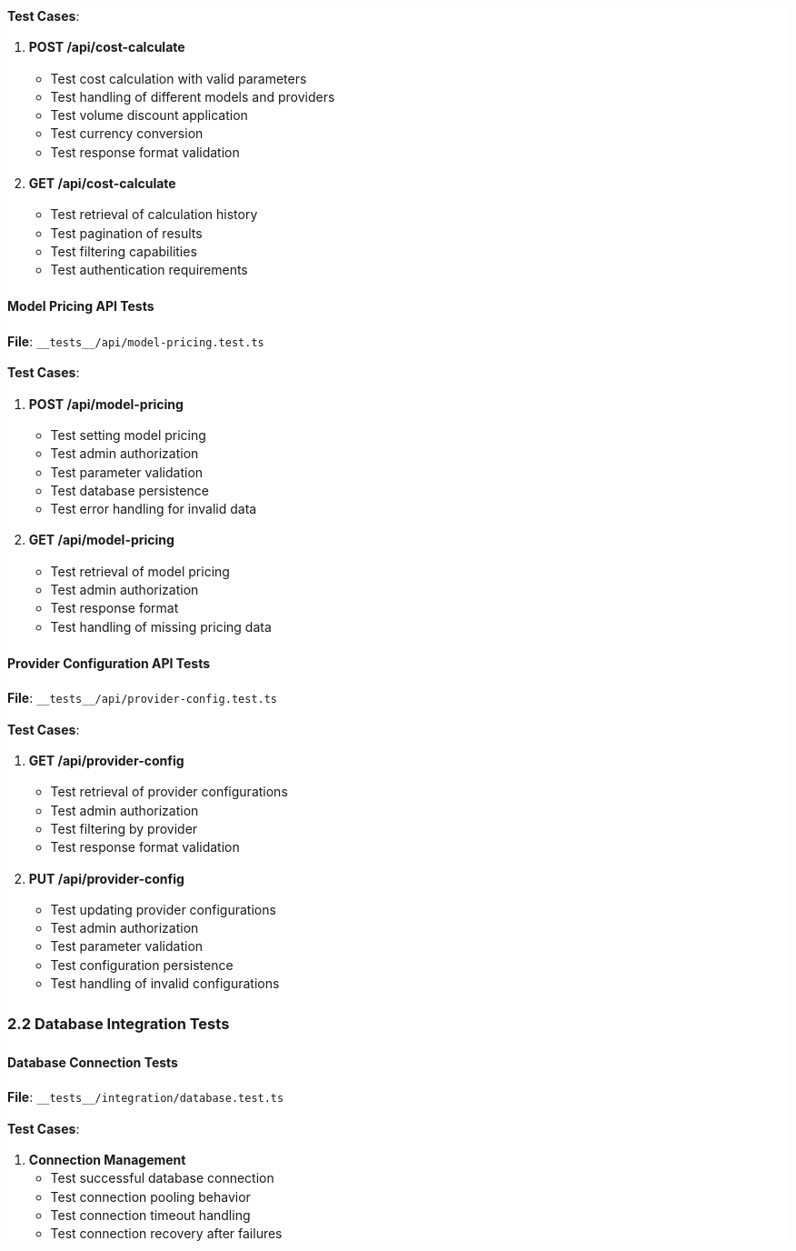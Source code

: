 **Test Cases**:
1. **POST /api/cost-calculate**
   - Test cost calculation with valid parameters
   - Test handling of different models and providers
   - Test volume discount application
   - Test currency conversion
   - Test response format validation

2. **GET /api/cost-calculate**
   - Test retrieval of calculation history
   - Test pagination of results
   - Test filtering capabilities
   - Test authentication requirements

#### Model Pricing API Tests
**File**: `__tests__/api/model-pricing.test.ts`

**Test Cases**:
1. **POST /api/model-pricing**
   - Test setting model pricing
   - Test admin authorization
   - Test parameter validation
   - Test database persistence
   - Test error handling for invalid data

2. **GET /api/model-pricing**
   - Test retrieval of model pricing
   - Test admin authorization
   - Test response format
   - Test handling of missing pricing data

#### Provider Configuration API Tests
**File**: `__tests__/api/provider-config.test.ts`

**Test Cases**:
1. **GET /api/provider-config**
   - Test retrieval of provider configurations
   - Test admin authorization
   - Test filtering by provider
   - Test response format validation

2. **PUT /api/provider-config**
   - Test updating provider configurations
   - Test admin authorization
   - Test parameter validation
   - Test configuration persistence
   - Test handling of invalid configurations

### 2.2 Database Integration Tests

#### Database Connection Tests
**File**: `__tests__/integration/database.test.ts`

**Test Cases**:
1. **Connection Management**
   - Test successful database connection
   - Test connection pooling behavior
   - Test connection timeout handling
   - Test connection recovery after failures
